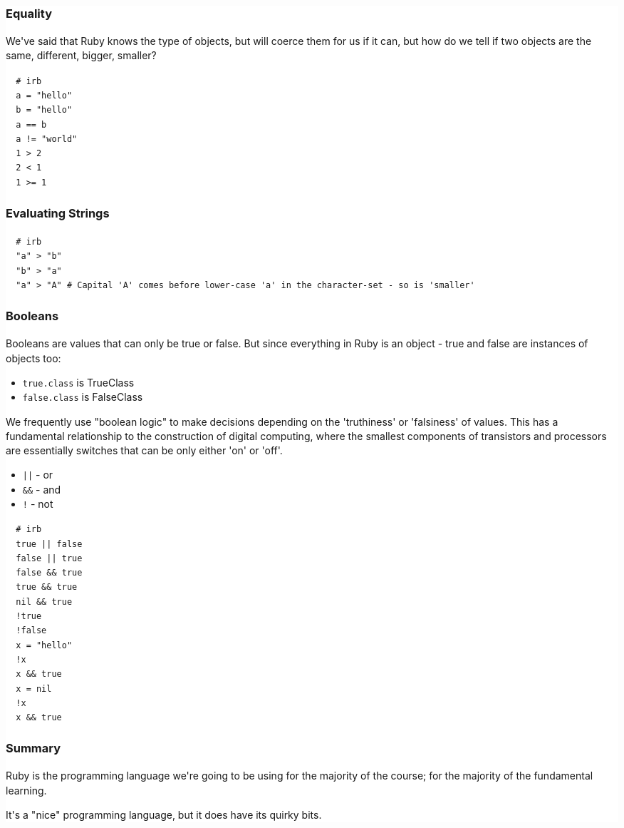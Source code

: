 
### Equality

We've said that Ruby knows the type of objects, but will coerce them for us if it can, but how do we tell if two objects are the same, different, bigger, smaller?

```
  # irb
  a = "hello"
  b = "hello"
  a == b
  a != "world"
  1 > 2
  2 < 1
  1 >= 1
```

### Evaluating Strings

```
  # irb
  "a" > "b"
  "b" > "a"
  "a" > "A" # Capital 'A' comes before lower-case 'a' in the character-set - so is 'smaller'
```

### Booleans

Booleans are values that can only be true or false. But since everything in Ruby is an object - true and false are instances of objects too:

- `true.class` is TrueClass
- `false.class` is FalseClass

We frequently use "boolean logic" to make decisions depending on the 'truthiness' or 'falsiness' of values. This has a fundamental relationship to the construction of digital computing, where the smallest components of transistors and processors are essentially switches that can be only either 'on' or 'off'.

- `||` - or
- `&&` - and
- `!` - not

```
  # irb
  true || false
  false || true
  false && true
  true && true
  nil && true
  !true
  !false
  x = "hello"
  !x
  x && true
  x = nil
  !x
  x && true
```


### Summary

Ruby is the programming language we're going to be using for the majority of the course; for the majority of the fundamental learning.

It's a "nice" programming language, but it does have its quirky bits.

